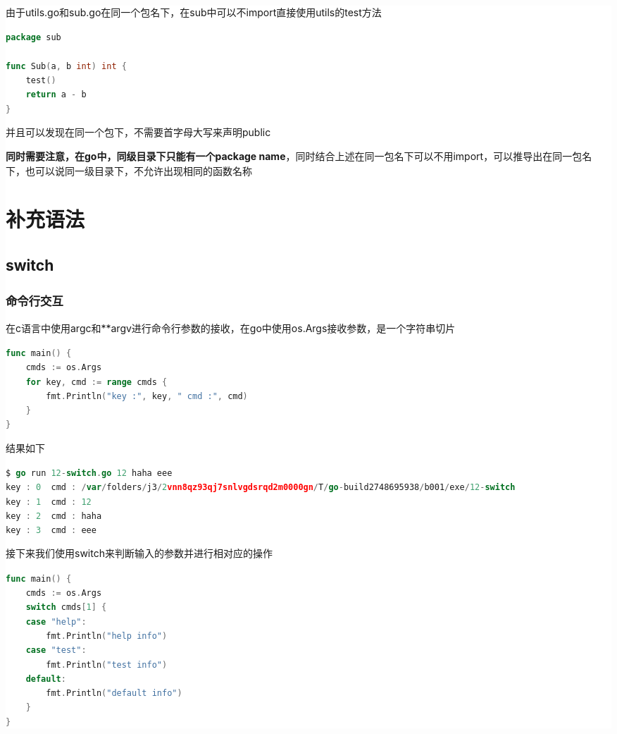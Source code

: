 由于utils.go和sub.go在同一个包名下，在sub中可以不import直接使用utils的test方法

```go
package sub

func Sub(a, b int) int {
	test()
	return a - b
}
```

并且可以发现在同一个包下，不需要首字母大写来声明public

**同时需要注意，在go中，同级目录下只能有一个package name**，同时结合上述在同一包名下可以不用import，可以推导出在同一包名下，也可以说同一级目录下，不允许出现相同的函数名称

# 补充语法

## switch

### 命令行交互

在c语言中使用argc和**argv进行命令行参数的接收，在go中使用os.Args接收参数，是一个字符串切片

```go
func main() {
	cmds := os.Args
	for key, cmd := range cmds {
		fmt.Println("key :", key, " cmd :", cmd)
	}
}
```

结果如下

```go
$ go run 12-switch.go 12 haha eee
key : 0  cmd : /var/folders/j3/2vnn8qz93qj7snlvgdsrqd2m0000gn/T/go-build2748695938/b001/exe/12-switch
key : 1  cmd : 12
key : 2  cmd : haha
key : 3  cmd : eee
```

接下来我们使用switch来判断输入的参数并进行相对应的操作

```go
func main() {
	cmds := os.Args
	switch cmds[1] {
	case "help":
		fmt.Println("help info")
	case "test":
		fmt.Println("test info")
	default:
		fmt.Println("default info")
	}
}
```
